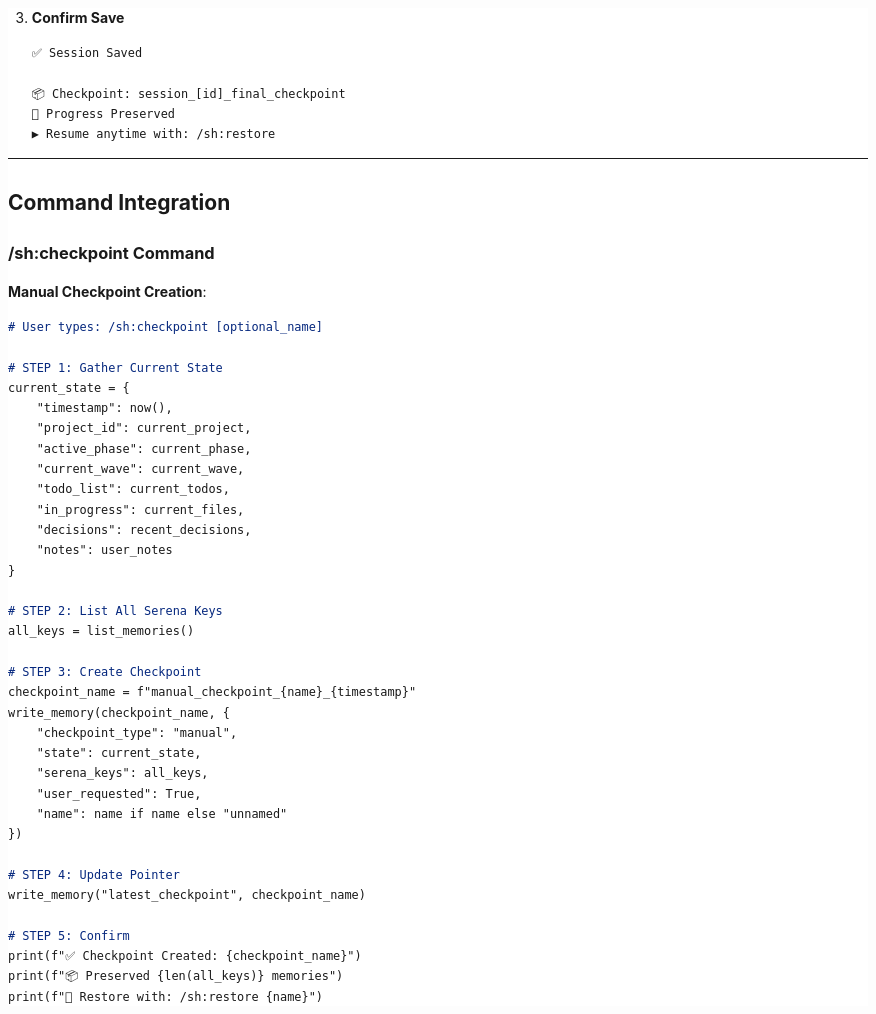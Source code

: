3. **Confirm Save**
   ```
   ✅ Session Saved

   📦 Checkpoint: session_[id]_final_checkpoint
   🔄 Progress Preserved
   ▶️ Resume anytime with: /sh:restore
   ```

---

## Command Integration

### /sh:checkpoint Command

**Manual Checkpoint Creation**:

```markdown
# User types: /sh:checkpoint [optional_name]

# STEP 1: Gather Current State
current_state = {
    "timestamp": now(),
    "project_id": current_project,
    "active_phase": current_phase,
    "current_wave": current_wave,
    "todo_list": current_todos,
    "in_progress": current_files,
    "decisions": recent_decisions,
    "notes": user_notes
}

# STEP 2: List All Serena Keys
all_keys = list_memories()

# STEP 3: Create Checkpoint
checkpoint_name = f"manual_checkpoint_{name}_{timestamp}"
write_memory(checkpoint_name, {
    "checkpoint_type": "manual",
    "state": current_state,
    "serena_keys": all_keys,
    "user_requested": True,
    "name": name if name else "unnamed"
})

# STEP 4: Update Pointer
write_memory("latest_checkpoint", checkpoint_name)

# STEP 5: Confirm
print(f"✅ Checkpoint Created: {checkpoint_name}")
print(f"📦 Preserved {len(all_keys)} memories")
print(f"🔄 Restore with: /sh:restore {name}")
```

